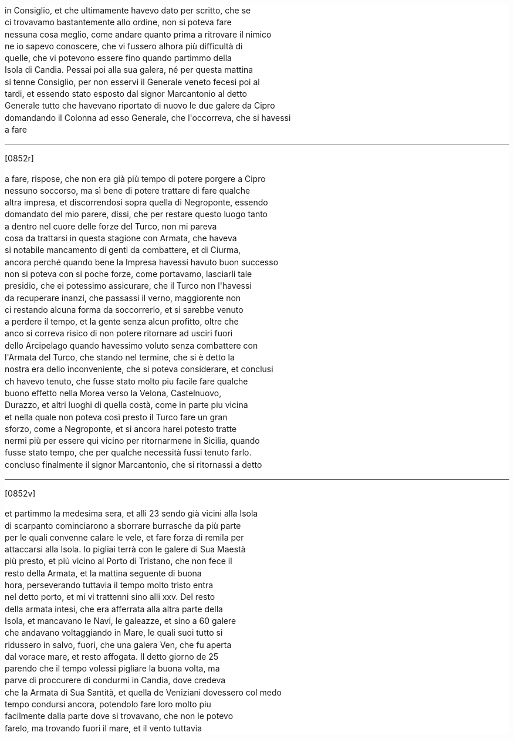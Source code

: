 in Consiglio, et che ultimamente havevo dato per scritto, che se  
ci trovavamo bastantemente allo ordine, non si poteva fare  
nessuna cosa meglio, come andare quanto prima a ritrovare il nimico  
ne io sapevo conoscere, che vi fussero alhora più difficultà di  
quelle, che vi potevono essere fino quando partimmo della  
Isola di Candia. Pessai poi alla sua galera, né per questa mattina  
si tenne Consiglio, per non esservi il Generale veneto fecesi poi al  
tardi, et essendo stato esposto dal signor Marcantonio al detto  
Generale tutto che havevano riportato di nuovo le due galere da Cipro  
domandando il Colonna ad esso Generale, che l'occorreva, che si havessi  
a fare  
  
---  

[0852r]  
  
  
a fare, rispose, che non era già più tempo di potere porgere a Cipro  
nessuno soccorso, ma sì bene di potere trattare di fare qualche  
altra impresa, et discorrendosi sopra quella di Negroponte, essendo  
domandato del mio parere, dissi, che per restare questo luogo tanto  
a dentro nel cuore delle forze del Turco, non mi pareva  
cosa da trattarsi in questa stagione con Armata, che haveva  
si notabile mancamento di genti da combattere, et di Ciurma,  
ancora perché quando bene la Impresa havessi havuto buon successo  
non si poteva con si poche forze, come portavamo, lasciarli tale  
presidio, che ei potessimo assicurare, che il Turco non l'havessi  
da recuperare inanzi, che passassi il verno, maggiorente non  
ci restando alcuna forma da soccorrerlo, et si sarebbe venuto  
a perdere il tempo, et la gente senza alcun profitto, oltre che  
anco si correva risico di non potere ritornare ad usciri fuori  
dello Arcipelago quando havessimo voluto senza combattere con  
l'Armata del Turco, che stando nel termine, che si è detto la  
nostra era dello inconveniente, che si poteva considerare, et conclusi  
ch havevo tenuto, che fusse stato molto piu facile fare qualche  
buono effetto nella Morea verso la Velona, Castelnuovo,  
Durazzo, et altri luoghi di quella costà, come in parte piu vicina  
et nella quale non poteva così presto il Turco fare un gran  
sforzo, come a Negroponte, et si ancora harei potesto tratte  
nermi più per essere qui vicino per ritornarmene in Sicilia, quando  
fusse stato tempo, che per qualche necessità fussi tenuto farlo.  
concluso finalmente il signor Marcantonio, che si ritornassi a detto  
  
---  

[0852v]  
  
  
et partimmo la medesima sera, et alli 23 sendo già vicini alla Isola  
di scarpanto cominciarono a sborrare burrasche da più parte  
per le quali convenne calare le vele, et fare forza di remila per  
attaccarsi alla Isola. Io pigliai terrà con le galere di Sua Maestà  
più presto, et più vicino al Porto di Tristano, che non fece il  
resto della Armata, et la mattina seguente di buona  
hora, perseverando tuttavia il tempo molto tristo entra  
nel detto porto, et mi vi trattenni sino alli xxv. Del resto  
della armata intesi, che era afferrata alla altra parte della  
Isola, et mancavano le Navi, le galeazze, et sino a 60 galere  
che andavano voltaggiando in Mare, le quali suoi tutto si  
ridussero in salvo, fuori, che una galera Ven, che fu aperta  
dal vorace mare, et resto affogata. Il detto giorno de 25  
parendo che il tempo volessi pigliare la buona volta, ma  
parve di proccurere di condurmi in Candia, dove credeva  
che la Armata di Sua Santità, et quella de Veniziani dovessero col medo  
tempo condursi ancora, potendolo fare loro molto piu  
facilmente dalla parte dove si trovavano, che non le potevo  
farelo, ma trovando fuori il mare, et il vento tuttavia  